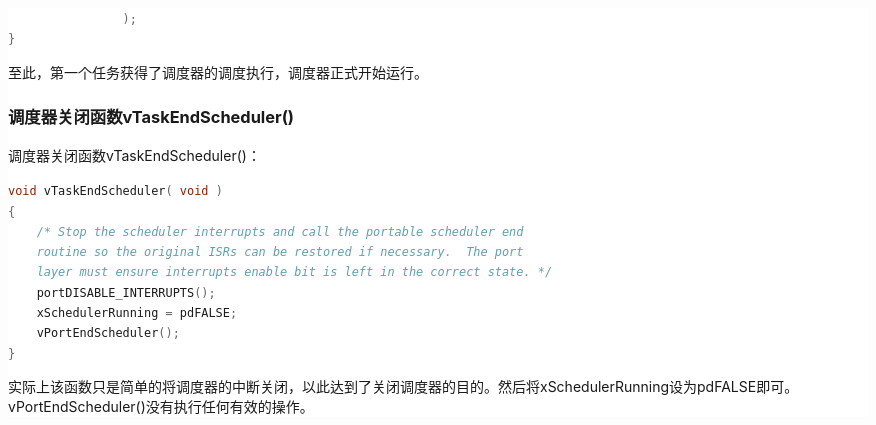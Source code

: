 ```C
				);
}
```

至此，第一个任务获得了调度器的调度执行，调度器正式开始运行。

### 调度器关闭函数vTaskEndScheduler()

调度器关闭函数vTaskEndScheduler()：

```C
void vTaskEndScheduler( void )
{
	/* Stop the scheduler interrupts and call the portable scheduler end
	routine so the original ISRs can be restored if necessary.  The port
	layer must ensure interrupts enable	bit is left in the correct state. */
	portDISABLE_INTERRUPTS();
	xSchedulerRunning = pdFALSE;
	vPortEndScheduler();
}
```

实际上该函数只是简单的将调度器的中断关闭，以此达到了关闭调度器的目的。然后将xSchedulerRunning设为pdFALSE即可。vPortEndScheduler()没有执行任何有效的操作。
